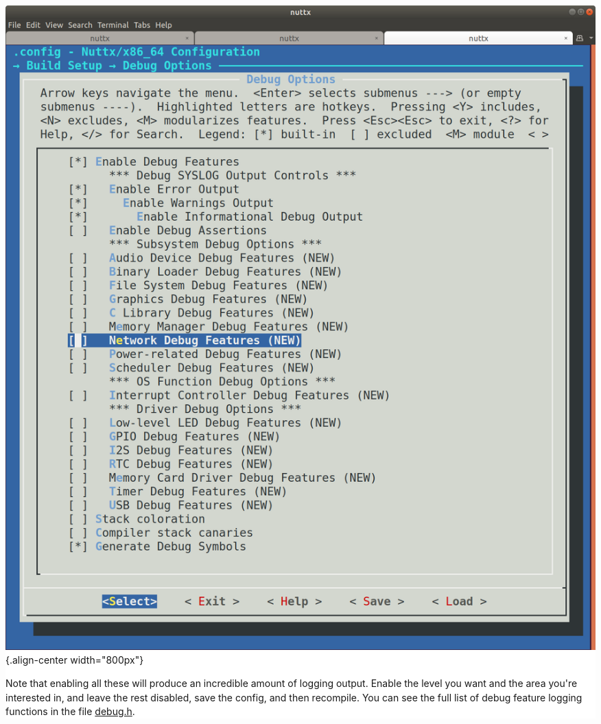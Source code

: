 ![Screenshot of menuconfig system main screen](../_static/images/menuconfig-debug.png){.align-center
width="800px"}

Note that enabling all these will produce an incredible amount of
logging output. Enable the level you want and the area you\'re
interested in, and leave the rest disabled, save the config, and then
recompile. You can see the full list of debug feature logging functions
in the file
[debug.h](https://github.com/apache/nuttx/blob/master/include/debug.h).
